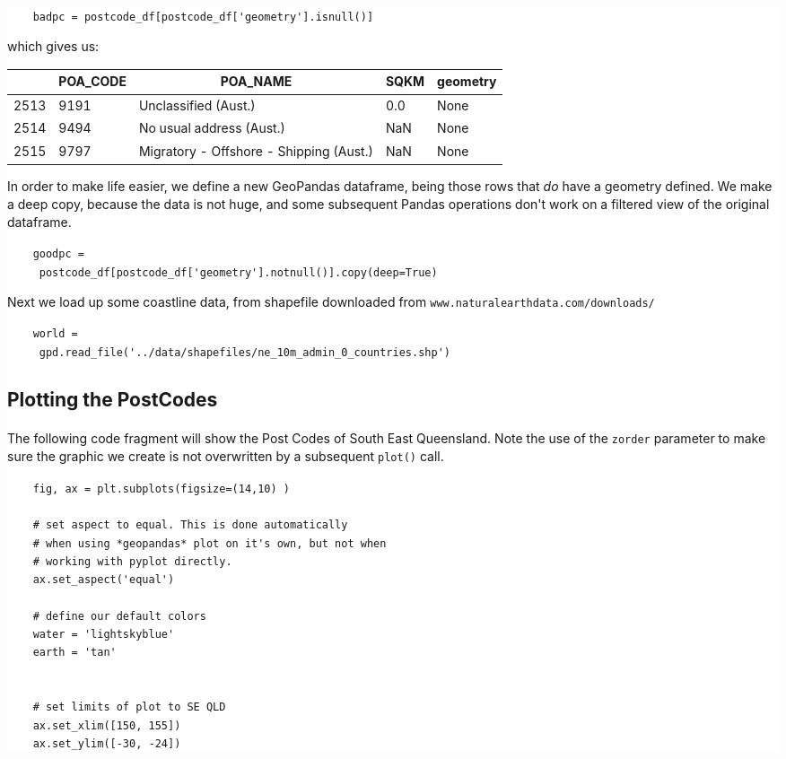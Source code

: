         badpc = postcode_df[postcode_df['geometry'].isnull()]


which gives us:

| |POA_CODE|POA_NAME|SQKM|geometry|
|-|--------|--------|----|--------|
|2513|9191|Unclassified (Aust.)|0.0|None|
| 2514|9494|No usual address (Aust.)|NaN|None|
|2515|9797|Migratory - Offshore - Shipping (Aust.)|NaN|None|

In order to make life easier, we define a new GeoPandas dataframe,
being those rows that _do_ have a geometry defined.  We make a deep copy, because the data is not huge, and some subsequent Pandas operations don't work on a filtered view of the original dataframe.


        goodpc =
         postcode_df[postcode_df['geometry'].notnull()].copy(deep=True)

Next we load up some coastline data, from shapefile downloaded from `www.naturalearthdata.com/downloads/`

        world =
         gpd.read_file('../data/shapefiles/ne_10m_admin_0_countries.shp')


## Plotting the PostCodes ##

The following code fragment will show the Post Codes of South East Queensland.  Note the use of the `zorder` parameter to make sure the graphic we create is not overwritten by a subsequent `plot()` call.

        fig, ax = plt.subplots(figsize=(14,10) )

        # set aspect to equal. This is done automatically
        # when using *geopandas* plot on it's own, but not when
        # working with pyplot directly.
        ax.set_aspect('equal')

        # define our default colors
        water = 'lightskyblue'
        earth = 'tan'


        # set limits of plot to SE QLD
        ax.set_xlim([150, 155])
        ax.set_ylim([-30, -24])
